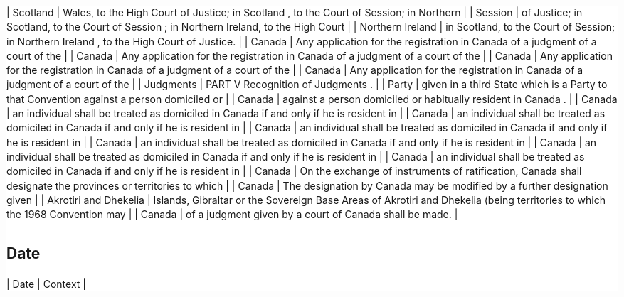 | Scotland                                     | Wales, to the High Court of Justice; in Scotland , to the Court of Session; in Northern                                                                      |
| Session                                      | of Justice; in Scotland, to the Court of Session ; in Northern Ireland, to the High Court                                                                    |
| Northern Ireland                             | in Scotland, to the Court of Session; in Northern Ireland , to the High Court of Justice.                                                                    |
| Canada                                       | Any application for the registration in  Canada of a judgment of a court of the                                                                              |
| Canada                                       | Any application for the registration in  Canada of a judgment of a court of the                                                                              |
| Canada                                       | Any application for the registration in  Canada of a judgment of a court of the                                                                              |
| Canada                                       | Any application for the registration in  Canada of a judgment of a court of the                                                                              |
| Judgments                                    | PART V Recognition of  Judgments .                                                                                                                           |
| Party                                        | given in a third State which is a Party to that Convention against a person domiciled or                                                                     |
| Canada                                       | against a person domiciled or habitually resident in Canada .                                                                                                |
| Canada                                       | an individual shall be treated as domiciled in Canada  if and only if he is resident in                                                                      |
| Canada                                       | an individual shall be treated as domiciled in Canada  if and only if he is resident in                                                                      |
| Canada                                       | an individual shall be treated as domiciled in Canada  if and only if he is resident in                                                                      |
| Canada                                       | an individual shall be treated as domiciled in Canada  if and only if he is resident in                                                                      |
| Canada                                       | an individual shall be treated as domiciled in Canada  if and only if he is resident in                                                                      |
| Canada                                       | an individual shall be treated as domiciled in Canada  if and only if he is resident in                                                                      |
| Canada                                       | On the exchange of instruments of ratification,  Canada shall designate the provinces or territories to which                                                |
| Canada                                       | The designation by  Canada may be modified by a further designation given                                                                                    |
| Akrotiri and Dhekelia                        | Islands, Gibraltar or the Sovereign Base Areas of Akrotiri and Dhekelia (being territories to which the 1968 Convention may                                  |
| Canada                                       | of a judgment given by a court of Canada  shall be made.                                                                                                     |


## Date
| Date       | Context                                                                                                                                                                                                                                                                                                                                                                                                                                                                                                                                                                                                                                                                                                                                                                                                                                                                                                                                                                                                                                                                                                                                                                                                                                                                                                                                                                                                                                                                                                                                                                                                                                                                                                                                           |